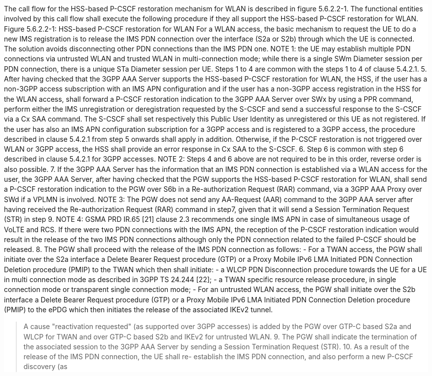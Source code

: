 The call flow for the HSS-based P-CSCF restoration mechanism for WLAN is
described in figure 5.6.2.2-1. The functional entities involved by this call
flow shall execute the following procedure if they all support the HSS-based
P-CSCF restoration for WLAN.
Figure 5.6.2.2-1: HSS-based P-CSCF restoration for WLAN
For a WLAN access, the basic mechanism to request the UE to do a new IMS
registration is to release the IMS PDN connection over the interface (S2a or
S2b) through which the UE is connected. The solution avoids disconnecting
other PDN connections than the IMS PDN one.
NOTE 1: the UE may establish multiple PDN connections via untrusted WLAN and
trusted WLAN in multi-connection mode; while there is a single SWm Diameter
session per PDN connection, there is a unique STa Diameter session per UE.
Steps 1 to 4 are common with the steps 1 to 4 of clause 5.4.2.1.
5\. After having checked that the 3GPP AAA Server supports the HSS-based
P-CSCF restoration for WLAN, the HSS, if the user has a non-3GPP access
subscription with an IMS APN configuration and if the user has a non-3GPP
access registration in the HSS for the WLAN access, shall forward a P-CSCF
restoration indication to the 3GPP AAA Server over SWx by using a PPR command,
perform either the IMS unregistration or deregistration requested by the
S-CSCF and send a successful response to the S-CSCF via a Cx SAA command. The
S-CSCF shall set respectively this Public User Identity as unregistered or
this UE as not registered.
If the user has also an IMS APN configuration subscription for a 3GPP access
and is registered to a 3GPP access, the procedure described in clause 5.4.2.1
from step 5 onwards shall apply in addition.
Otherwise, if the P-CSCF restoration is not triggered over WLAN or 3GPP
access, the HSS shall provide an error response in Cx SAA to the S-CSCF.
6\. Step 6 is common with step 6 described in clause 5.4.2.1 for 3GPP
accesses.
NOTE 2: Steps 4 and 6 above are not required to be in this order, reverse
order is also possible.
7\. If the 3GPP AAA Server has the information that an IMS PDN connection is
established via a WLAN access for the user, the 3GPP AAA Server, after having
checked that the PGW supports the HSS-based P-CSCF restoration for WLAN, shall
send a P-CSCF restoration indication to the PGW over S6b in a Re-authorization
Request (RAR) command, via a 3GPP AAA Proxy over SWd if a VPLMN is involved.
NOTE 3: The PGW does not send any AA-Request (AAR) command to the 3GPP AAA
server after having received the Re-authorization Request (RAR) command in
step7, given that it will send a Session Termination Request (STR) in step 9.
NOTE 4: GSMA PRD IR.65 [21] clause 2.3 recommends one single IMS APN in case
of simultaneous usage of VoLTE and RCS. If there were two PDN connections with
the IMS APN, the reception of the P-CSCF restoration indication would result
in the release of the two IMS PDN connections although only the PDN connection
related to the failed P-CSCF should be released.
8\. The PGW shall proceed with the release of the IMS PDN connection as
follows:
\- For a TWAN access, the PGW shall initiate over the S2a interface a Delete
Bearer Request procedure (GTP) or a Proxy Mobile IPv6 LMA Initiated PDN
Connection Deletion procedure (PMIP) to the TWAN which then shall initiate:
\- a WLCP PDN Disconnection procedure towards the UE for a UE in multi
connection mode as described in 3GPP TS 24.244 [22];
\- a TWAN specific resource release procedure, in single connection mode or
transparent single connection mode;
\- For an untrusted WLAN access, the PGW shall initiate over the S2b interface
a Delete Bearer Request procedure (GTP) or a Proxy Mobile IPv6 LMA Initiated
PDN Connection Deletion procedure (PMIP) to the ePDG which then initiates the
release of the associated IKEv2 tunnel.
> A cause \"reactivation requested\" (as supported over 3GPP accesses) is
> added by the PGW over GTP-C based S2a and WLCP for TWAN and over GTP-C based
> S2b and IKEv2 for untrusted WLAN.
9\. The PGW shall indicate the termination of the associated session to the
3GPP AAA Server by sending a Session Termination Request (STR).
10\. As a result of the release of the IMS PDN connection, the UE shall re-
establish the IMS PDN connection, and also perform a new P-CSCF discovery (as